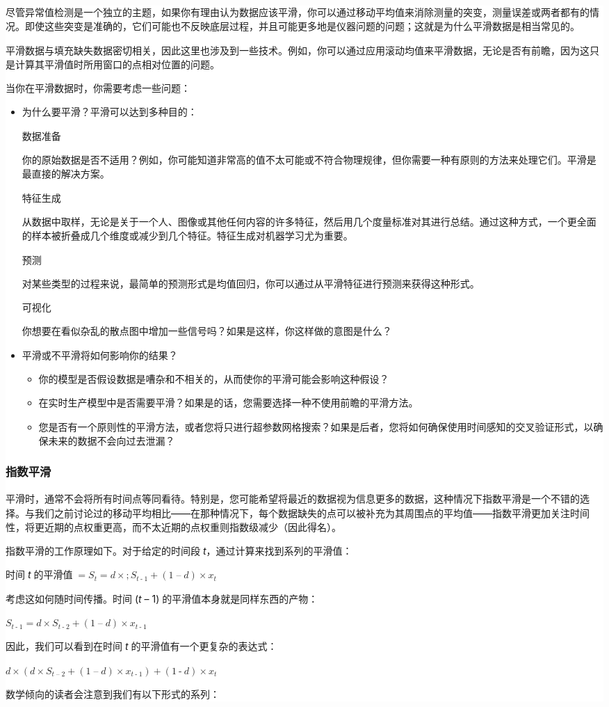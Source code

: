 尽管异常值检测是一个独立的主题，如果你有理由认为数据应该平滑，你可以通过移动平均值来消除测量的突变，测量误差或两者都有的情况。即使这些突变是准确的，它们可能也不反映底层过程，并且可能更多地是仪器问题的问题；这就是为什么平滑数据是相当常见的。

平滑数据与填充缺失数据密切相关，因此这里也涉及到一些技术。例如，你可以通过应用滚动均值来平滑数据，无论是否有前瞻，因为这只是计算其平滑值时所用窗口的点相对位置的问题。

当你在平滑数据时，你需要考虑一些问题：

+   为什么要平滑？平滑可以达到多种目的：

    数据准备

    你的原始数据是否不适用？例如，你可能知道非常高的值不太可能或不符合物理规律，但你需要一种有原则的方法来处理它们。平滑是最直接的解决方案。

    特征生成

    从数据中取样，无论是关于一个人、图像或其他任何内容的许多特征，然后用几个度量标准对其进行总结。通过这种方式，一个更全面的样本被折叠成几个维度或减少到几个特征。特征生成对机器学习尤为重要。

    预测

    对某些类型的过程来说，最简单的预测形式是均值回归，你可以通过从平滑特征进行预测来获得这种形式。

    可视化

    你想要在看似杂乱的散点图中增加一些信号吗？如果是这样，你这样做的意图是什么？

+   平滑或不平滑将如何影响你的结果？

    +   你的模型是否假设数据是嘈杂和不相关的，从而使你的平滑可能会影响这种假设？

    +   在实时生产模型中是否需要平滑？如果是的话，您需要选择一种不使用前瞻的平滑方法。

    +   您是否有一个原则性的平滑方法，或者您将只进行超参数网格搜索？如果是后者，您将如何确保使用时间感知的交叉验证形式，以确保未来的数据不会向过去泄漏？

### 指数平滑

平滑时，通常不会将所有时间点等同看待。特别是，您可能希望将最近的数据视为信息更多的数据，这种情况下指数平滑是一个不错的选择。与我们之前讨论过的移动平均相比——在那种情况下，每个数据缺失的点可以被补充为其周围点的平均值——指数平滑更加关注时间性，将更近期的点权重更高，而不太近期的点权重则指数级减少（因此得名）。

指数平滑的工作原理如下。对于给定的时间段 *t*，通过计算来找到系列的平滑值：

时间 *t* 的平滑值 <math xmlns="http://www.w3.org/1998/Math/MathML"><mrow><mo>=</mo> <msub><mi>S</mi> <mi>t</mi></msub> <mo>=</mo> <mi>d</mi> <mo>×</mo> <mo>;</mo> <msub><mi>S</mi> <mrow><mi>t</mi><mo>-</mo><mn>1</mn></mrow></msub> <mo>+</mo> <mrow><mo>(</mo> <mn>1</mn> <mo>–</mo> <mi>d</mi> <mo>)</mo></mrow> <mo>×</mo> <msub><mi>x</mi> <mi>t</mi></msub></mrow></math>

考虑这如何随时间传播。时间 (*t* – 1) 的平滑值本身就是同样东西的产物：

<math xmlns="http://www.w3.org/1998/Math/MathML"><mrow><msub><mi>S</mi> <mrow><mi>t</mi><mo>-</mo><mn>1</mn></mrow></msub> <mo>=</mo> <mi>d</mi> <mo>×</mo> <msub><mi>S</mi> <mrow><mi>t</mi><mo>-</mo><mn>2</mn></mrow></msub> <mo>+</mo> <mrow><mo>(</mo> <mn>1</mn> <mo>–</mo> <mi>d</mi> <mo>)</mo></mrow> <mo>×</mo> <msub><mi>x</mi> <mrow><mi>t</mi><mo>-</mo><mn>1</mn></mrow></msub></mrow></math>

因此，我们可以看到在时间 *t* 的平滑值有一个更复杂的表达式：

<math xmlns="http://www.w3.org/1998/Math/MathML"><mrow><mi>d</mi> <mo>×</mo> <mrow><mo>(</mo> <mi>d</mi> <mo>×</mo> <msub><mi>S</mi> <mrow><mi>t</mi><mo>–</mo><mn>2</mn></mrow></msub> <mo>+</mo> <mrow><mo>(</mo> <mn>1</mn> <mo>–</mo> <mi>d</mi> <mo>)</mo></mrow> <mo>×</mo> <msub><mi>x</mi> <mrow><mi>t</mi><mo>-</mo><mn>1</mn></mrow></msub> <mo>)</mo></mrow> <mo>+</mo> <mrow><mo>(</mo> <mn>1</mn> <mo>-</mo> <mi>d</mi> <mo>)</mo></mrow> <mo>×</mo> <msub><mi>x</mi> <mi>t</mi></msub></mrow></math>

数学倾向的读者会注意到我们有以下形式的系列：
